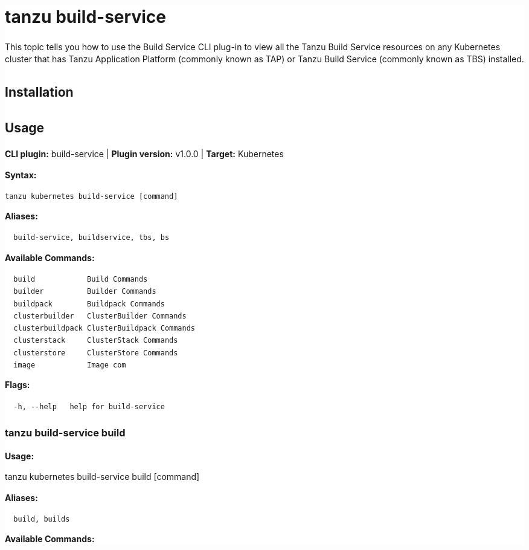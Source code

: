 # tanzu build-service

This topic tells you how to use the Build Service CLI plug-in to view all the Tanzu Build Service
resources on any Kubernetes cluster that has Tanzu Application Platform (commonly known as TAP) or
Tanzu Build Service (commonly known as TBS) installed.

## Installation

## Usage

**CLI plugin:** build-service | **Plugin version:** v1.0.0 | **Target:** Kubernetes

**Syntax:**

```console
tanzu kubernetes build-service [command]
```

****Aliases:****

```console
  build-service, buildservice, tbs, bs
```

**Available Commands:**

```console
  build            Build Commands
  builder          Builder Commands
  buildpack        Buildpack Commands
  clusterbuilder   ClusterBuilder Commands
  clusterbuildpack ClusterBuildpack Commands
  clusterstack     ClusterStack Commands
  clusterstore     ClusterStore Commands
  image            Image com
```

****Flags:****

```console
  -h, --help   help for build-service
```

### tanzu build-service build

**Usage:**

  tanzu kubernetes build-service build [command]

**Aliases:**

```console
  build, builds
```

**Available Commands:**
